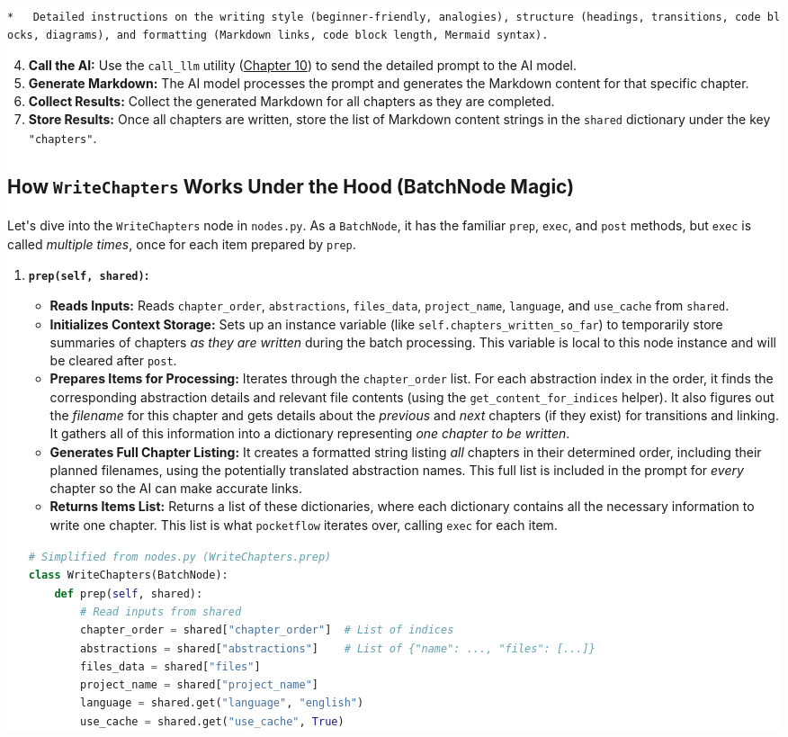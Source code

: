     *   Detailed instructions on the writing style (beginner-friendly, analogies), structure (headings, transitions, code blocks, diagrams), and formatting (Markdown links, code block length, Mermaid syntax).
4.  **Call the AI:** Use the `call_llm` utility ([Chapter 10](10_llm_caller_utility_.md)) to send the detailed prompt to the AI model.
5.  **Generate Markdown:** The AI model processes the prompt and generates the Markdown content for that specific chapter.
6.  **Collect Results:** Collect the generated Markdown for all chapters as they are completed.
7.  **Store Results:** Once all chapters are written, store the list of Markdown content strings in the `shared` dictionary under the key `"chapters"`.

## How `WriteChapters` Works Under the Hood (BatchNode Magic)

Let's dive into the `WriteChapters` node in `nodes.py`. As a `BatchNode`, it has the familiar `prep`, `exec`, and `post` methods, but `exec` is called *multiple times*, once for each item prepared by `prep`.

1.  **`prep(self, shared)`:**
    *   **Reads Inputs:** Reads `chapter_order`, `abstractions`, `files_data`, `project_name`, `language`, and `use_cache` from `shared`.
    *   **Initializes Context Storage:** Sets up an instance variable (like `self.chapters_written_so_far`) to temporarily store summaries of chapters *as they are written* during the batch processing. This variable is local to this node instance and will be cleared after `post`.
    *   **Prepares Items for Processing:** Iterates through the `chapter_order` list. For each abstraction index in the order, it finds the corresponding abstraction details and relevant file contents (using the `get_content_for_indices` helper). It also figures out the *filename* for this chapter and gets details about the *previous* and *next* chapters (if they exist) for transitions and linking. It gathers all of this information into a dictionary representing *one chapter to be written*.
    *   **Generates Full Chapter Listing:** It creates a formatted string listing *all* chapters in their determined order, including their planned filenames, using the potentially translated abstraction names. This full list is included in the prompt for *every* chapter so the AI can make accurate links.
    *   **Returns Items List:** Returns a list of these dictionaries, where each dictionary contains all the necessary information to write one chapter. This list is what `pocketflow` iterates over, calling `exec` for each item.

    ```python
    # Simplified from nodes.py (WriteChapters.prep)
    class WriteChapters(BatchNode):
        def prep(self, shared):
            # Read inputs from shared
            chapter_order = shared["chapter_order"]  # List of indices
            abstractions = shared["abstractions"]    # List of {"name": ..., "files": [...]}
            files_data = shared["files"]
            project_name = shared["project_name"]
            language = shared.get("language", "english")
            use_cache = shared.get("use_cache", True)
